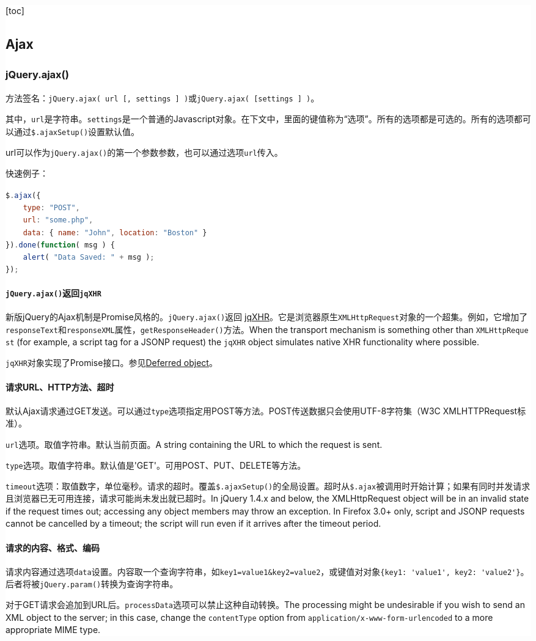 [toc]

## Ajax

### jQuery.ajax()

方法签名：`jQuery.ajax( url [, settings ] )`或`jQuery.ajax( [settings ] )`。

其中，`url`是字符串。`settings`是一个普通的Javascript对象。在下文中，里面的键值称为“选项”。所有的选项都是可选的。所有的选项都可以通过`$.ajaxSetup()`设置默认值。

url可以作为`jQuery.ajax()`的第一个参数参数，也可以通过选项`url`传入。

快速例子：

```js
$.ajax({
    type: "POST",
    url: "some.php",
    data: { name: "John", location: "Boston" }
}).done(function( msg ) {
    alert( "Data Saved: " + msg );
});
```

#### `jQuery.ajax()`返回`jqXHR`

新版jQuery的Ajax机制是Promise风格的。`jQuery.ajax()`返回 [jqXHR](http://api.jquery.com/Types/#jqXHR)。它是浏览器原生`XMLHttpRequest`对象的一个超集。例如，它增加了`responseText`和`responseXML`属性，`getResponseHeader()`方法。When the transport mechanism is something other than `XMLHttpRequest` (for example, a script tag for a JSONP request) the `jqXHR` object simulates native XHR functionality where possible. 

`jqXHR`对象实现了Promise接口。参见[Deferred object](http://api.jquery.com/category/deferred-object/)。


#### 请求URL、HTTP方法、超时

默认Ajax请求通过GET发送。可以通过`type`选项指定用POST等方法。POST传送数据只会使用UTF-8字符集（W3C XMLHTTPRequest标准）。

`url`选项。取值字符串。默认当前页面。A string containing the URL to which the request is sent.

`type`选项。取值字符串。默认值是'GET'。可用POST、PUT、DELETE等方法。

`timeout`选项：取值数字，单位毫秒。请求的超时。覆盖`$.ajaxSetup()`的全局设置。超时从`$.ajax`被调用时开始计算；如果有同时并发请求且浏览器已无可用连接，请求可能尚未发出就已超时。In jQuery 1.4.x and below, the XMLHttpRequest object will be in an invalid state if the request times out; accessing any object members may throw an exception. In Firefox 3.0+ only, script and JSONP requests cannot be cancelled by a timeout; the script will run even if it arrives after the timeout period.

#### 请求的内容、格式、编码

请求内容通过选项`data`设置。内容取一个查询字符串，如`key1=value1&key2=value2`，或键值对对象`{key1: 'value1', key2: 'value2'}`。后者将被`jQuery.param()`转换为查询字符串。

对于GET请求会追加到URL后。`processData`选项可以禁止这种自动转换。The processing might be undesirable if you wish to send an XML object to the server; in this case, change the `contentType` option from `application/x-www-form-urlencoded` to a more appropriate MIME type.
